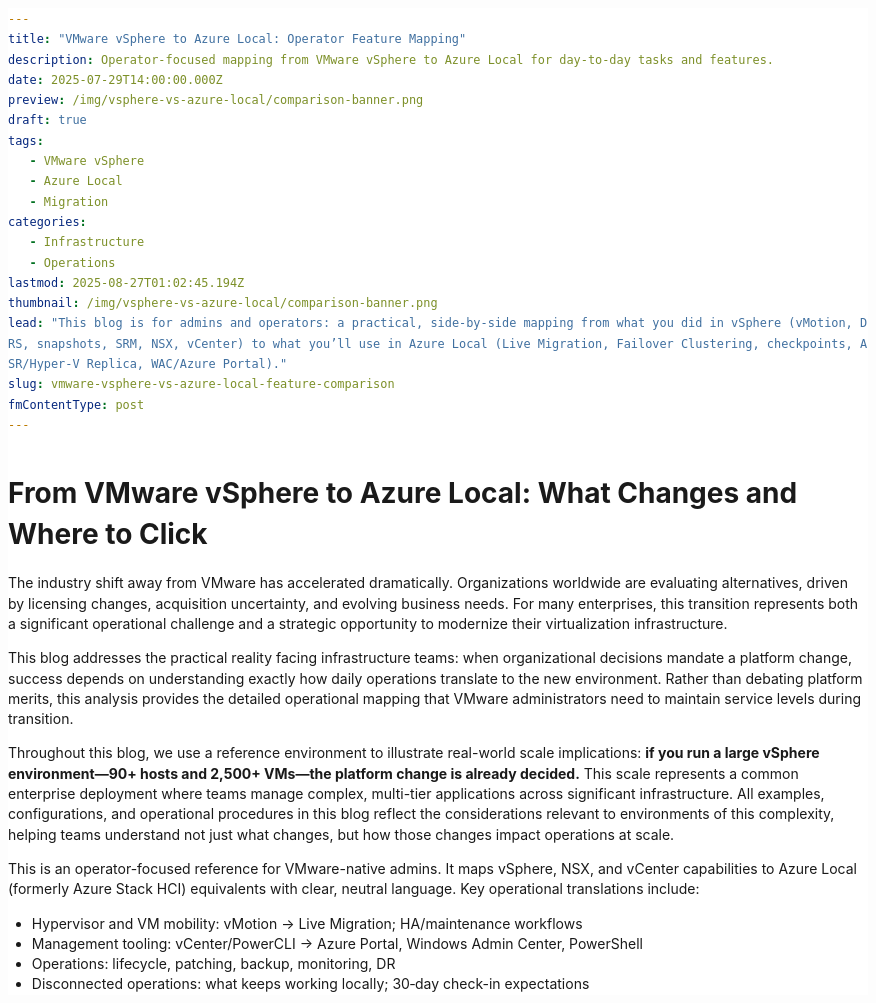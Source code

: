 ```yaml
---
title: "VMware vSphere to Azure Local: Operator Feature Mapping"
description: Operator-focused mapping from VMware vSphere to Azure Local for day-to-day tasks and features.
date: 2025-07-29T14:00:00.000Z
preview: /img/vsphere-vs-azure-local/comparison-banner.png
draft: true
tags:
   - VMware vSphere
   - Azure Local
   - Migration
categories:
   - Infrastructure
   - Operations
lastmod: 2025-08-27T01:02:45.194Z
thumbnail: /img/vsphere-vs-azure-local/comparison-banner.png
lead: "This blog is for admins and operators: a practical, side‑by‑side mapping from what you did in vSphere (vMotion, DRS, snapshots, SRM, NSX, vCenter) to what you’ll use in Azure Local (Live Migration, Failover Clustering, checkpoints, ASR/Hyper‑V Replica, WAC/Azure Portal)."
slug: vmware-vsphere-vs-azure-local-feature-comparison
fmContentType: post
---
```



# From VMware vSphere to Azure Local: What Changes and Where to Click

The industry shift away from VMware has accelerated dramatically. Organizations worldwide are evaluating alternatives, driven by licensing changes, acquisition uncertainty, and evolving business needs. For many enterprises, this transition represents both a significant operational challenge and a strategic opportunity to modernize their virtualization infrastructure.

This blog addresses the practical reality facing infrastructure teams: when organizational decisions mandate a platform change, success depends on understanding exactly how daily operations translate to the new environment. Rather than debating platform merits, this analysis provides the detailed operational mapping that VMware administrators need to maintain service levels during transition.

Throughout this blog, we use a reference environment to illustrate real-world scale implications: **if you run a large vSphere environment—90+ hosts and 2,500+ VMs—the platform change is already decided.** This scale represents a common enterprise deployment where teams manage complex, multi-tier applications across significant infrastructure. All examples, configurations, and operational procedures in this blog reflect the considerations relevant to environments of this complexity, helping teams understand not just what changes, but how those changes impact operations at scale.

This is an operator-focused reference for VMware-native admins. It maps vSphere, NSX, and vCenter capabilities to Azure Local (formerly Azure Stack HCI) equivalents with clear, neutral language. Key operational translations include:

- Hypervisor and VM mobility: vMotion → Live Migration; HA/maintenance workflows
- Management tooling: vCenter/PowerCLI → Azure Portal, Windows Admin Center, PowerShell
- Operations: lifecycle, patching, backup, monitoring, DR
- Disconnected operations: what keeps working locally; 30‑day check-in expectations

